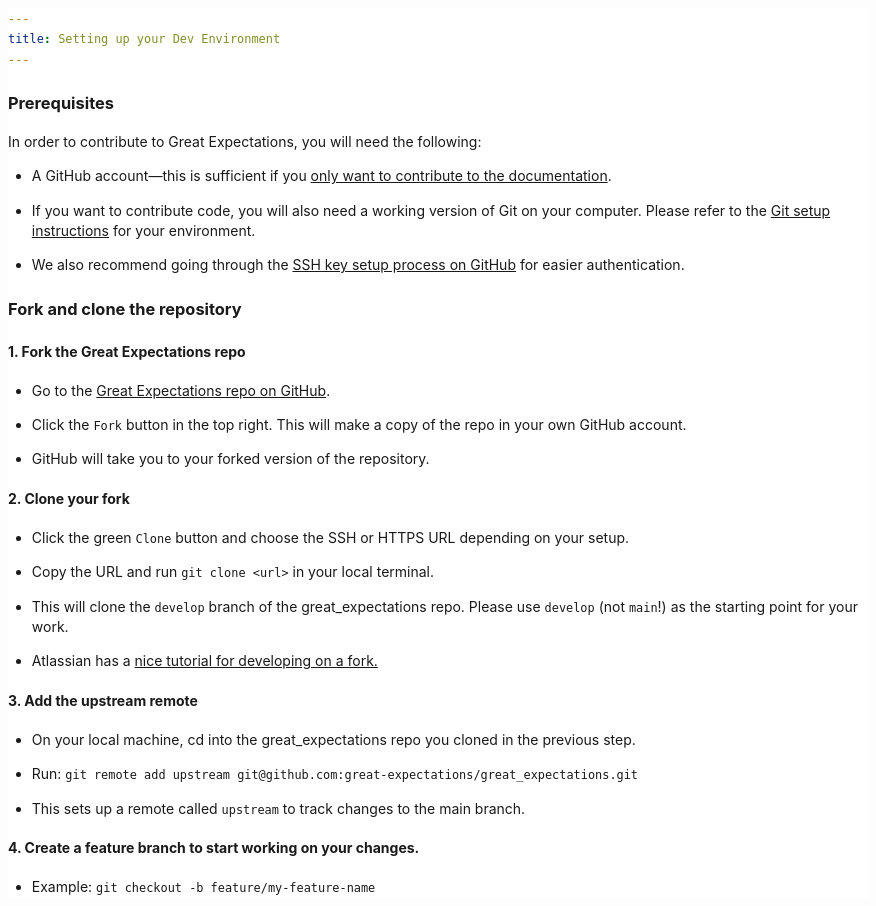 ```yaml
---
title: Setting up your Dev Environment
---
```


### Prerequisites
In order to contribute to Great Expectations, you will need the following:

* A GitHub account—this is sufficient if you [only want to contribute to the documentation](/docs/contributing/contributing_github).

* If you want to contribute code, you will also need a working version of Git on your computer. Please refer to the [Git setup instructions](https://git-scm.com/book/en/v2/Getting-Started-Installing-Git) for your environment.

* We also recommend going through the [SSH key setup process on GitHub](https://help.github.com/en/github/authenticating-to-github/generating-a-new-ssh-key-and-adding-it-to-the-ssh-agent) for easier authentication.

### Fork and clone the repository

#### 1. Fork the Great Expectations repo

* Go to the [Great Expectations repo on GitHub](https://github.com/great-expectations/great_expectations).

* Click the `Fork` button in the top right. This will make a copy of the repo in your own GitHub account.

* GitHub will take you to your forked version of the repository.

#### 2. Clone your fork

* Click the green `Clone` button and choose the SSH or HTTPS URL depending on your setup.

* Copy the URL and run `git clone <url>` in your local terminal.

* This will clone the `develop` branch of the great_expectations repo. Please use `develop` (not `main`!) as the starting point for your work.

* Atlassian has a [nice tutorial for developing on a fork.](https://www.atlassian.com/git/tutorials/git-forks-and-upstreams)

#### 3. Add the upstream remote

* On your local machine, cd into the great_expectations repo you cloned in the previous step.

* Run: `git remote add upstream git@github.com:great-expectations/great_expectations.git`

* This sets up a remote called `upstream` to track changes to the main branch.

#### 4. Create a feature branch to start working on your changes.

* Example: `git checkout -b feature/my-feature-name`
